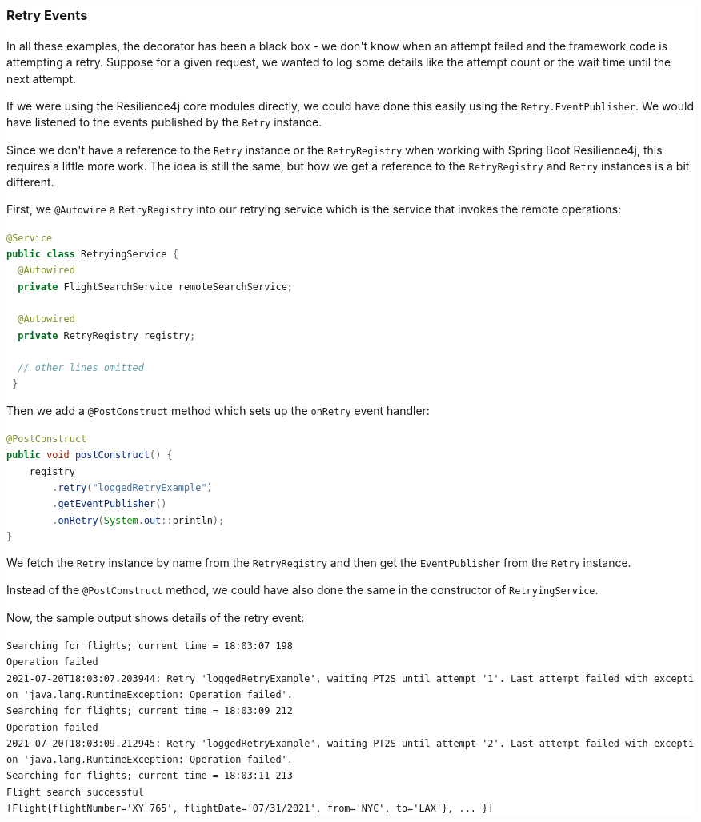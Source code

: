 ### Retry Events

In all these examples, the decorator has been a black box - we don't know when an attempt failed and the framework code is attempting a retry. Suppose for a given request, we wanted to log some details like the attempt count or the wait time until the next attempt. 

If we were using the Resilience4j core modules directly, we could have done this easily using the `Retry.EventPublisher`. We would have listened to the events published by the `Retry` instance. 

Since we don't have a reference to the `Retry` instance or the `RetryRegistry` when working with Spring Boot Resilience4j, this requires a little more work. The idea is still the same, but how we get a reference to the `RetryRegistry` and `Retry` instances is a bit different.

First, we `@Autowire` a `RetryRegistry` into our retrying service which is the service that invokes the remote operations:

```java
@Service
public class RetryingService {
  @Autowired
  private FlightSearchService remoteSearchService;

  @Autowired
  private RetryRegistry registry;
  
  // other lines omitted
 }
```

Then we add a `@PostConstruct` method which sets up the `onRetry` event handler:

```java
@PostConstruct
public void postConstruct() {
    registry
        .retry("loggedRetryExample")
        .getEventPublisher()
        .onRetry(System.out::println);
}
```

We fetch the `Retry` instance by name from the `RetryRegistry` and then get the `EventPublisher` from the `Retry` instance.

Instead of the `@PostConstruct` method, we could have also done the same in the constructor of `RetryingService`.

Now, the sample output shows details of the retry event:

```
Searching for flights; current time = 18:03:07 198
Operation failed
2021-07-20T18:03:07.203944: Retry 'loggedRetryExample', waiting PT2S until attempt '1'. Last attempt failed with exception 'java.lang.RuntimeException: Operation failed'.
Searching for flights; current time = 18:03:09 212
Operation failed
2021-07-20T18:03:09.212945: Retry 'loggedRetryExample', waiting PT2S until attempt '2'. Last attempt failed with exception 'java.lang.RuntimeException: Operation failed'.
Searching for flights; current time = 18:03:11 213
Flight search successful
[Flight{flightNumber='XY 765', flightDate='07/31/2021', from='NYC', to='LAX'}, ... }]
```
